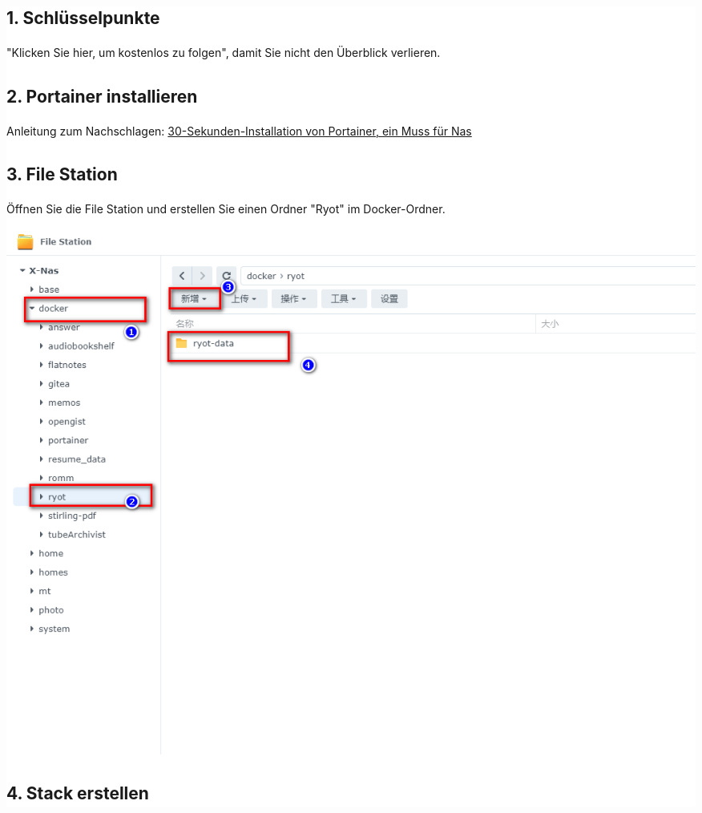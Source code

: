 ## 1. Schlüsselpunkte

"Klicken Sie hier, um kostenlos zu folgen", damit Sie nicht den Überblick verlieren.

## 2. Portainer installieren

Anleitung zum Nachschlagen:
[30-Sekunden-Installation von Portainer, ein Muss für Nas](/how-to-install-portainer-in-nas/)

##  3. File Station

Öffnen Sie die File Station und erstellen Sie einen Ordner "Ryot" im Docker-Ordner.

![image-20230706143134831](image-20230706143134831.png)

## 4. Stack erstellen
